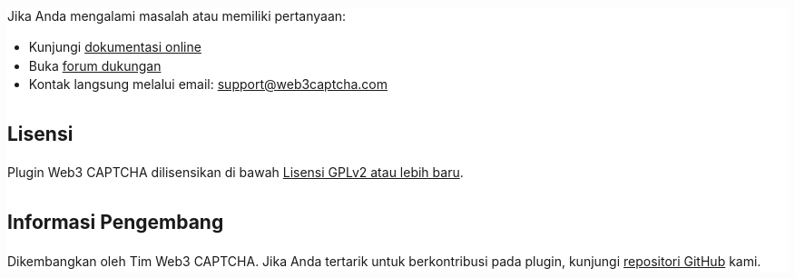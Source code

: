 Jika Anda mengalami masalah atau memiliki pertanyaan:

- Kunjungi [dokumentasi online](https://web3captcha.com/docs)
- Buka [forum dukungan](https://web3captcha.com/support)
- Kontak langsung melalui email: support@web3captcha.com

## Lisensi

Plugin Web3 CAPTCHA dilisensikan di bawah [Lisensi GPLv2 atau lebih baru](https://www.gnu.org/licenses/gpl-2.0.html).

## Informasi Pengembang

Dikembangkan oleh Tim Web3 CAPTCHA. Jika Anda tertarik untuk berkontribusi pada plugin, kunjungi [repositori GitHub](https://github.com/web3captcha/wordpress-plugin) kami.
